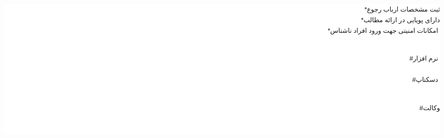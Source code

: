 <div style="text-align: right;"><span style="font-size: small; font-family: tahoma, arial, helvetica, sans-serif;">*ثبت مشخصات ارباب رجوع</span></div>
<div style="text-align: right;"><span style="font-size: small; font-family: tahoma, arial, helvetica, sans-serif;">*دارای پویایی در ارائه مطالب</span></div>
<div style="text-align: right;"><span style="font-size: small; font-family: tahoma, arial, helvetica, sans-serif;">*امکانات امنیتی جهت ورود افراد ناشناس </span></div>
<div style="text-align: right;"><span style="font-size: small; font-family: tahoma, arial, helvetica, sans-serif;"> </span></div>
<p style="text-align: center;"><iframe src="https://pasteboard.co/JE8sb7d.jpg" width="800" height="600" frameborder="0" scrolling="no"></iframe></p>
<div style="text-align: right;"><span style="font-size: small; font-family: tahoma, arial, helvetica, sans-serif;">#نرم افزار </span></div>
<div style="text-align: right;"><span style="font-size: small; font-family: tahoma, arial, helvetica, sans-serif;"> </span></div>
<div style="text-align: right;"><span style="font-size: small; font-family: tahoma, arial, helvetica, sans-serif;">#دسکتاپ </span></div>
<div style="text-align: right;"><span style="font-size: small; font-family: tahoma, arial, helvetica, sans-serif;"> </span></div>
<p style="text-align: center;"><iframe src="https://pasteboard.co/JE8sBjJ.jpg" width="800" height="600" frameborder="0" scrolling="no"></iframe></p>
<div style="text-align: right;"><span style="font-size: small; font-family: tahoma, arial, helvetica, sans-serif;">#وکالت</span></div>
<div style="text-align: right;"><span style="font-size: small; font-family: tahoma, arial, helvetica, sans-serif;"> </span></div>
<div style="text-align: right;"> </div>
</body>
</html>